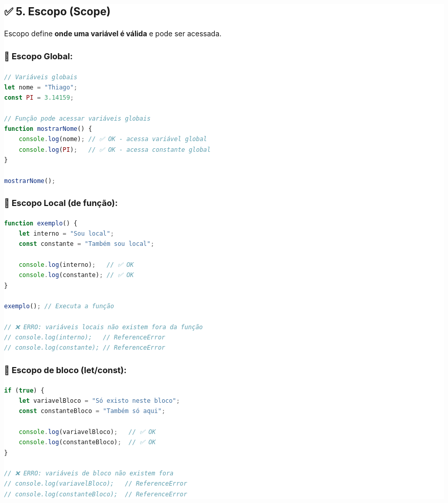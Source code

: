 
## ✅ 5. Escopo (Scope)

Escopo define **onde uma variável é válida** e pode ser acessada.

### 🔸 **Escopo Global:**

```javascript
// Variáveis globais
let nome = "Thiago";
const PI = 3.14159;

// Função pode acessar variáveis globais
function mostrarNome() {
    console.log(nome); // ✅ OK - acessa variável global
    console.log(PI);   // ✅ OK - acessa constante global
}

mostrarNome();
```

### 🔸 **Escopo Local (de função):**

```javascript
function exemplo() {
    let interno = "Sou local";
    const constante = "Também sou local";
    
    console.log(interno);   // ✅ OK
    console.log(constante); // ✅ OK
}

exemplo(); // Executa a função

// ❌ ERRO: variáveis locais não existem fora da função
// console.log(interno);   // ReferenceError
// console.log(constante); // ReferenceError
```

### 🔸 **Escopo de bloco (let/const):**

```javascript
if (true) {
    let variavelBloco = "Só existo neste bloco";
    const constanteBloco = "Também só aqui";
    
    console.log(variavelBloco);   // ✅ OK
    console.log(constanteBloco);  // ✅ OK
}

// ❌ ERRO: variáveis de bloco não existem fora
// console.log(variavelBloco);   // ReferenceError
// console.log(constanteBloco);  // ReferenceError
```
